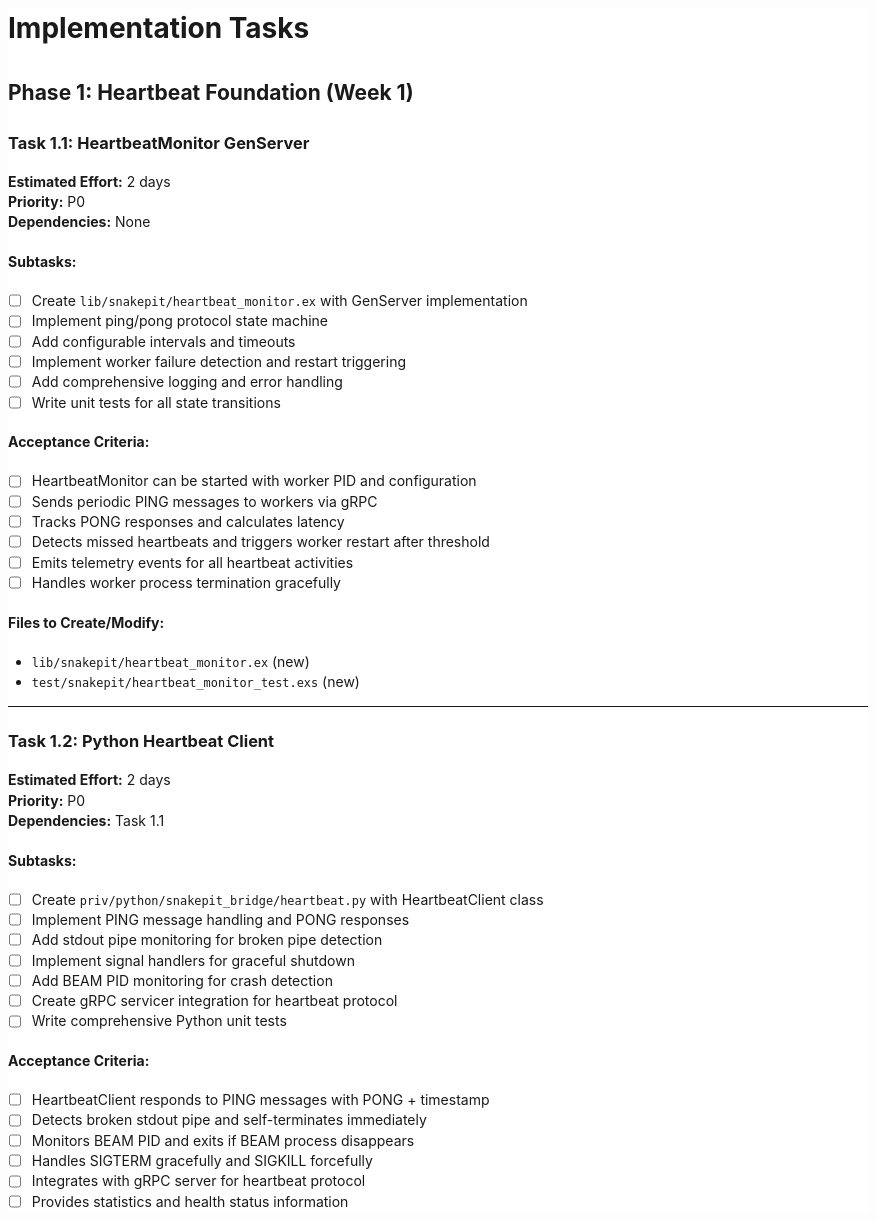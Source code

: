 # Implementation Tasks

## Phase 1: Heartbeat Foundation (Week 1)

### Task 1.1: HeartbeatMonitor GenServer
**Estimated Effort:** 2 days  
**Priority:** P0  
**Dependencies:** None

#### Subtasks:
- [ ] Create `lib/snakepit/heartbeat_monitor.ex` with GenServer implementation
- [ ] Implement ping/pong protocol state machine
- [ ] Add configurable intervals and timeouts
- [ ] Implement worker failure detection and restart triggering
- [ ] Add comprehensive logging and error handling
- [ ] Write unit tests for all state transitions

#### Acceptance Criteria:
- [ ] HeartbeatMonitor can be started with worker PID and configuration
- [ ] Sends periodic PING messages to workers via gRPC
- [ ] Tracks PONG responses and calculates latency
- [ ] Detects missed heartbeats and triggers worker restart after threshold
- [ ] Emits telemetry events for all heartbeat activities
- [ ] Handles worker process termination gracefully

#### Files to Create/Modify:
- `lib/snakepit/heartbeat_monitor.ex` (new)
- `test/snakepit/heartbeat_monitor_test.exs` (new)

---

### Task 1.2: Python Heartbeat Client
**Estimated Effort:** 2 days  
**Priority:** P0  
**Dependencies:** Task 1.1

#### Subtasks:
- [ ] Create `priv/python/snakepit_bridge/heartbeat.py` with HeartbeatClient class
- [ ] Implement PING message handling and PONG responses
- [ ] Add stdout pipe monitoring for broken pipe detection
- [ ] Implement signal handlers for graceful shutdown
- [ ] Add BEAM PID monitoring for crash detection
- [ ] Create gRPC servicer integration for heartbeat protocol
- [ ] Write comprehensive Python unit tests

#### Acceptance Criteria:
- [ ] HeartbeatClient responds to PING messages with PONG + timestamp
- [ ] Detects broken stdout pipe and self-terminates immediately
- [ ] Monitors BEAM PID and exits if BEAM process disappears
- [ ] Handles SIGTERM gracefully and SIGKILL forcefully
- [ ] Integrates with gRPC server for heartbeat protocol
- [ ] Provides statistics and health status information
